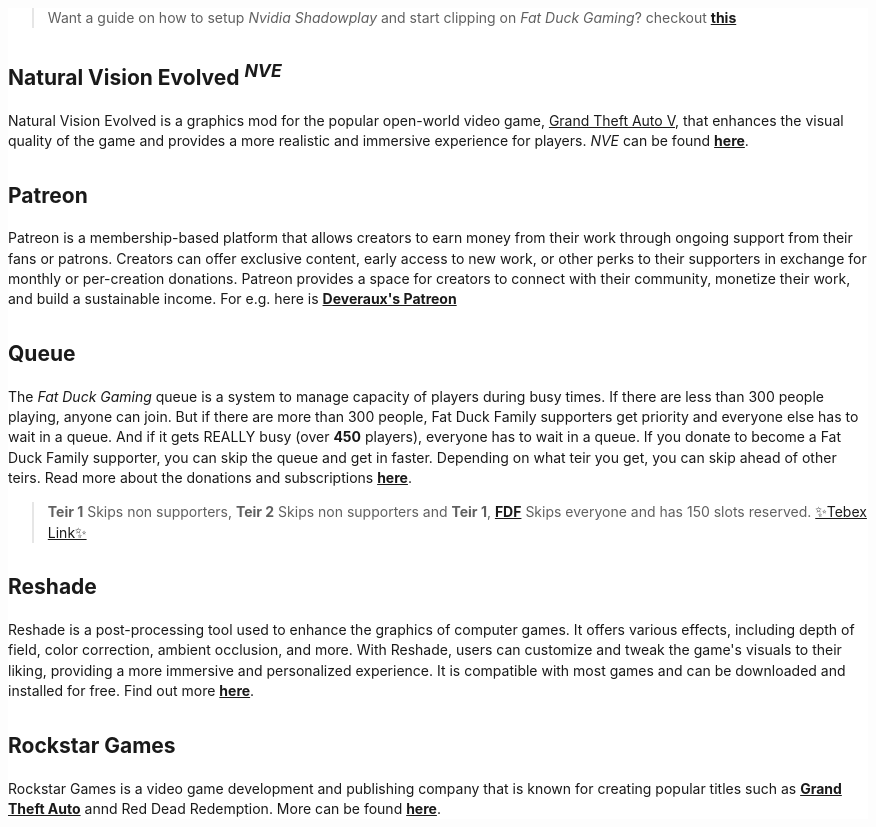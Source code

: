> Want a guide on how to setup *Nvidia Shadowplay* and start clipping on *Fat Duck Gaming*? checkout [**this**](/server-docs/getting-started/how-to-clip#nvidia-shadowplay)

## **Natural Vision Evolved** <sup>*NVE*</sup>

Natural Vision Evolved is a graphics mod for the popular open-world video game, [Grand Theft Auto V](#grand-theft-auto-v-gtav), that enhances the visual quality of the game and provides a more realistic and immersive experience for players. *NVE* can be found [**here**](https://www.patreon.com/razedmods).





## **Patreon** <iconify-icon icon="logos:patreon"></iconify-icon>

Patreon is a membership-based platform that allows creators to earn money from their work through ongoing support from their fans or patrons. Creators can offer exclusive content, early access to new work, or other perks to their supporters in exchange for monthly or per-creation donations. Patreon provides a space for creators to connect with their community, monetize their work, and build a sustainable income. For e.g. here is [**Deveraux's Patreon**](https://www.patreon.com/DeverauxAus)



## **Queue**

The *Fat Duck Gaming* queue is a system to manage capacity of players during busy times. If there are less than 300 people playing, anyone can join. But if there are more than 300 people, Fat Duck Family supporters get priority and everyone else has to wait in a queue. And if it gets REALLY busy (over **450** players), everyone has to wait in a queue. If you donate to become a Fat Duck Family supporter, you can skip the queue and get in faster. Depending on what teir you get, you can skip ahead of other teirs. Read more about the donations and subscriptions [**here**](/server-docs/administrative/donations-and-subscriptions).

> **Teir 1** Skips non supporters, **Teir 2** Skips non supporters and **Teir 1**, [**FDF**](#fat-duck-family-fdf) Skips everyone and has 150 slots reserved. [✨Tebex Link✨](https://donate.fatduckgaming.com/)



## **Reshade**

Reshade is a post-processing tool used to enhance the graphics of computer games. It offers various effects, including depth of field, color correction, ambient occlusion, and more. With Reshade, users can customize and tweak the game's visuals to their liking, providing a more immersive and personalized experience. It is compatible with most games and can be downloaded and installed for free. Find out more [**here**](https://reshade.me/).

## **Rockstar Games**

Rockstar Games is a video game development and publishing company that is known for creating popular titles such as [**Grand Theft Auto**](#grand-theft-auto-v-gtav) annd Red Dead Redemption. More can be found [**here**](https://www.rockstargames.com/).

